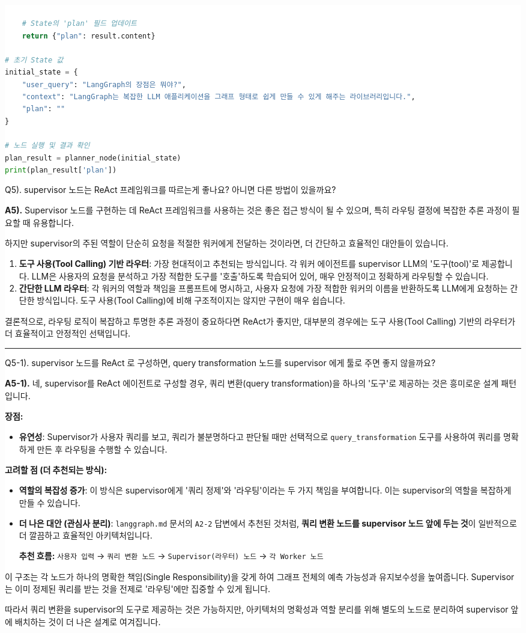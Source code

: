 ```python
    
    # State의 'plan' 필드 업데이트
    return {"plan": result.content}

# 초기 State 값
initial_state = {
    "user_query": "LangGraph의 장점은 뭐야?",
    "context": "LangGraph는 복잡한 LLM 애플리케이션을 그래프 형태로 쉽게 만들 수 있게 해주는 라이브러리입니다.",
    "plan": ""
}

# 노드 실행 및 결과 확인
plan_result = planner_node(initial_state)
print(plan_result['plan'])
```

Q5). supervisor 노드는 ReAct 프레임워크를 따르는게 좋나요? 아니면 다른 방법이 있을까요?

**A5).**
Supervisor 노드를 구현하는 데 ReAct 프레임워크를 사용하는 것은 좋은 접근 방식이 될 수 있으며, 특히 라우팅 결정에 복잡한 추론 과정이 필요할 때 유용합니다.

하지만 supervisor의 주된 역할이 단순히 요청을 적절한 워커에게 전달하는 것이라면, 더 간단하고 효율적인 대안들이 있습니다.

1.  **도구 사용(Tool Calling) 기반 라우터**: 가장 현대적이고 추천되는 방식입니다. 각 워커 에이전트를 supervisor LLM의 '도구(tool)'로 제공합니다. LLM은 사용자의 요청을 분석하고 가장 적합한 도구를 '호출'하도록 학습되어 있어, 매우 안정적이고 정확하게 라우팅할 수 있습니다.
2.  **간단한 LLM 라우터**: 각 워커의 역할과 책임을 프롬프트에 명시하고, 사용자 요청에 가장 적합한 워커의 이름을 반환하도록 LLM에게 요청하는 간단한 방식입니다. 도구 사용(Tool Calling)에 비해 구조적이지는 않지만 구현이 매우 쉽습니다.

결론적으로, 라우팅 로직이 복잡하고 투명한 추론 과정이 중요하다면 ReAct가 좋지만, 대부분의 경우에는 도구 사용(Tool Calling) 기반의 라우터가 더 효율적이고 안정적인 선택입니다.

---

Q5-1). supervisor 노드를 ReAct 로 구성하면, query transformation 노드를 supervisor 에게 툴로 주면 좋지 않을까요?

**A5-1).**
네, supervisor를 ReAct 에이전트로 구성할 경우, 쿼리 변환(query transformation)을 하나의 '도구'로 제공하는 것은 흥미로운 설계 패턴입니다.

**장점:**
*   **유연성**: Supervisor가 사용자 쿼리를 보고, 쿼리가 불분명하다고 판단될 때만 선택적으로 `query_transformation` 도구를 사용하여 쿼리를 명확하게 만든 후 라우팅을 수행할 수 있습니다.

**고려할 점 (더 추천되는 방식):**
*   **역할의 복잡성 증가**: 이 방식은 supervisor에게 '쿼리 정제'와 '라우팅'이라는 두 가지 책임을 부여합니다. 이는 supervisor의 역할을 복잡하게 만들 수 있습니다.
*   **더 나은 대안 (관심사 분리)**: `langgraph.md` 문서의 `A2-2` 답변에서 추천된 것처럼, **쿼리 변환 노드를 supervisor 노드 앞에 두는 것**이 일반적으로 더 깔끔하고 효율적인 아키텍처입니다.

    **추천 흐름:**
    `사용자 입력` → `쿼리 변환 노드` → `Supervisor(라우터) 노드` → `각 Worker 노드`

이 구조는 각 노드가 하나의 명확한 책임(Single Responsibility)을 갖게 하여 그래프 전체의 예측 가능성과 유지보수성을 높여줍니다. Supervisor는 이미 정제된 쿼리를 받는 것을 전제로 '라우팅'에만 집중할 수 있게 됩니다.

따라서 쿼리 변환을 supervisor의 도구로 제공하는 것은 가능하지만, 아키텍처의 명확성과 역할 분리를 위해 별도의 노드로 분리하여 supervisor 앞에 배치하는 것이 더 나은 설계로 여겨집니다.
